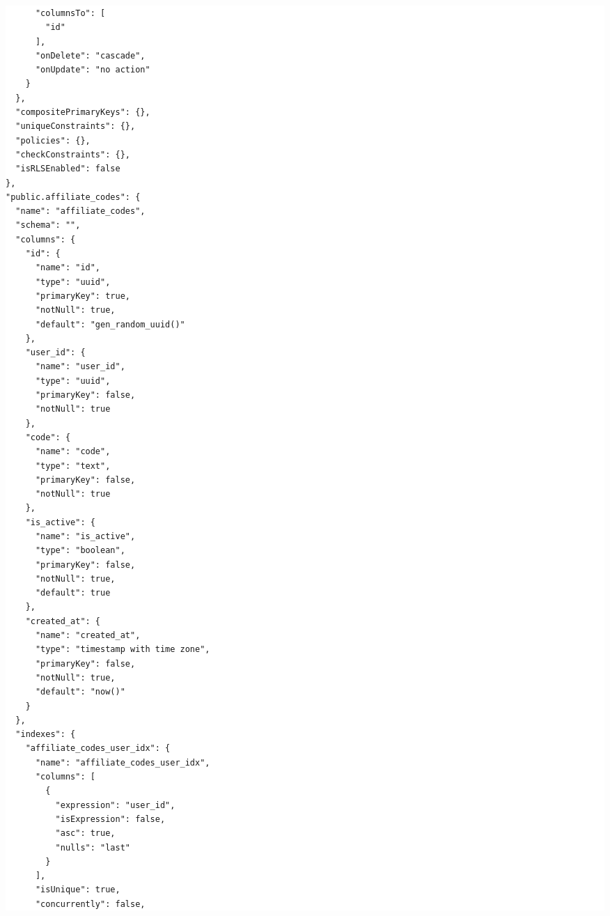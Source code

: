          "columnsTo": [
            "id"
          ],
          "onDelete": "cascade",
          "onUpdate": "no action"
        }
      },
      "compositePrimaryKeys": {},
      "uniqueConstraints": {},
      "policies": {},
      "checkConstraints": {},
      "isRLSEnabled": false
    },
    "public.affiliate_codes": {
      "name": "affiliate_codes",
      "schema": "",
      "columns": {
        "id": {
          "name": "id",
          "type": "uuid",
          "primaryKey": true,
          "notNull": true,
          "default": "gen_random_uuid()"
        },
        "user_id": {
          "name": "user_id",
          "type": "uuid",
          "primaryKey": false,
          "notNull": true
        },
        "code": {
          "name": "code",
          "type": "text",
          "primaryKey": false,
          "notNull": true
        },
        "is_active": {
          "name": "is_active",
          "type": "boolean",
          "primaryKey": false,
          "notNull": true,
          "default": true
        },
        "created_at": {
          "name": "created_at",
          "type": "timestamp with time zone",
          "primaryKey": false,
          "notNull": true,
          "default": "now()"
        }
      },
      "indexes": {
        "affiliate_codes_user_idx": {
          "name": "affiliate_codes_user_idx",
          "columns": [
            {
              "expression": "user_id",
              "isExpression": false,
              "asc": true,
              "nulls": "last"
            }
          ],
          "isUnique": true,
          "concurrently": false,